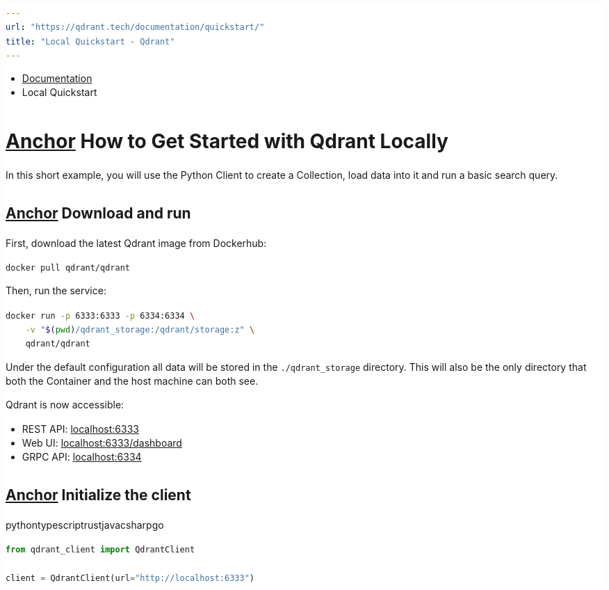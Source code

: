 ```yaml
---
url: "https://qdrant.tech/documentation/quickstart/"
title: "Local Quickstart - Qdrant"
---
```


- [Documentation](https://qdrant.tech/documentation/)
- Local Quickstart

# [Anchor](https://qdrant.tech/documentation/quickstart/\#how-to-get-started-with-qdrant-locally) How to Get Started with Qdrant Locally

In this short example, you will use the Python Client to create a Collection, load data into it and run a basic search query.

## [Anchor](https://qdrant.tech/documentation/quickstart/\#download-and-run) Download and run

First, download the latest Qdrant image from Dockerhub:

```bash
docker pull qdrant/qdrant

```

Then, run the service:

```bash
docker run -p 6333:6333 -p 6334:6334 \
    -v "$(pwd)/qdrant_storage:/qdrant/storage:z" \
    qdrant/qdrant

```

Under the default configuration all data will be stored in the `./qdrant_storage` directory. This will also be the only directory that both the Container and the host machine can both see.

Qdrant is now accessible:

- REST API: [localhost:6333](http://localhost:6333/)
- Web UI: [localhost:6333/dashboard](http://localhost:6333/dashboard)
- GRPC API: [localhost:6334](http://localhost:6334/)

## [Anchor](https://qdrant.tech/documentation/quickstart/\#initialize-the-client) Initialize the client

pythontypescriptrustjavacsharpgo

```python
from qdrant_client import QdrantClient

client = QdrantClient(url="http://localhost:6333")

```
